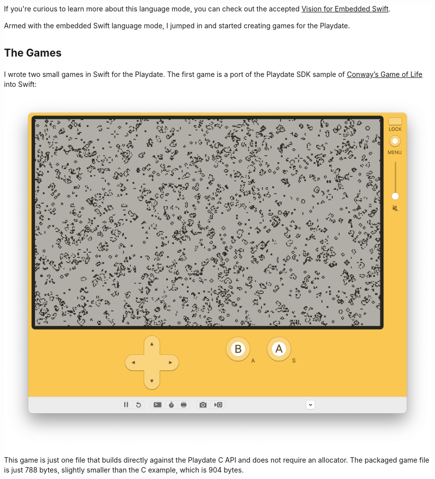 If you're curious to learn more about this language mode, you can check out the accepted [Vision for Embedded Swift](https://github.com/apple/swift-evolution/blob/main/visions/embedded-swift.md).

Armed with the embedded Swift language mode, I jumped in and started creating games for the Playdate.

## The Games

I wrote two small games in Swift for the Playdate. The first game is a port of the Playdate SDK sample of [Conway’s Game of Life](https://en.wikipedia.org/wiki/Conway%27s_Game_of_Life) into Swift:

![A screenshot of the Playdate Simulator running Conway’s Game of Life.](/assets/images/2023-01-20-swift-everywhere-embedded-on-playdate/playdate-simulator-still-life.png)

This game is just one file that builds directly against the Playdate C API and does not require an allocator. The packaged game file is just 788 bytes, slightly smaller than the C example, which is 904 bytes.
